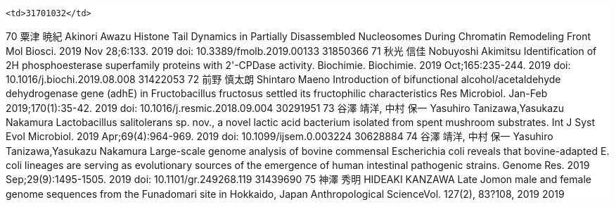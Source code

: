    <td>31701032</td>
</tr>
<tr>
    <td>70</td>
    <td>粟津 暁紀</td>
    <td>Akinori Awazu</td>
    <td>Histone Tail Dynamics in Partially Disassembled Nucleosomes During Chromatin Remodeling</td>
    <td>Front Mol Biosci. 2019 Nov 28;6:133.</td>
    <td>2019</td>
    <td>doi: 10.3389/fmolb.2019.00133</td>
    <td>31850366</td>
</tr>
<tr>
    <td>71</td>
    <td>秋光 信佳</td>
    <td>Nobuyoshi Akimitsu</td>
    <td>Identification of 2H phosphoesterase superfamily proteins with 2'-CPDase activity. Biochimie.</td>
    <td>Biochimie. 2019 Oct;165:235-244.</td>
    <td>2019</td>
    <td>doi: 10.1016/j.biochi.2019.08.008</td>
    <td>31422053</td>
</tr>
<tr>
    <td>72</td>
    <td>前野 慎太朗</td>
    <td>Shintaro Maeno</td>
    <td>Introduction of bifunctional alcohol/acetaldehyde dehydrogenase gene (adhE) in Fructobacillus fructosus settled its fructophilic characteristics</td>
    <td>Res Microbiol. Jan-Feb 2019;170(1):35-42.</td>
    <td>2019</td>
    <td>doi: 10.1016/j.resmic.2018.09.004</td>
    <td>30291951</td>
</tr>
<tr>
    <td>73</td>
    <td>谷澤 靖洋, 中村 保一</td>
    <td>Yasuhiro Tanizawa,Yasukazu Nakamura</td>
    <td>Lactobacillus salitolerans sp. nov., a novel lactic acid bacterium isolated from spent mushroom substrates.</td>
    <td>Int J Syst Evol Microbiol. 2019 Apr;69(4):964-969. </td>
    <td>2019</td>
    <td>doi: 10.1099/ijsem.0.003224</td>
    <td>30628884</td>
</tr>
<tr>
    <td>74</td>
    <td>谷澤 靖洋, 中村 保一</td>
    <td>Yasuhiro Tanizawa,Yasukazu Nakamura</td>
    <td>Large-scale genome analysis of bovine commensal Escherichia coli reveals that bovine-adapted E. coli lineages are serving as evolutionary sources of the emergence of human intestinal pathogenic strains.</td>
    <td>Genome Res. 2019 Sep;29(9):1495-1505.</td>
    <td>2019</td>
    <td>doi: 10.1101/gr.249268.119</td>
    <td>31439690</td>
</tr>
<tr>
    <td>75</td>
    <td>神澤 秀明</td>
    <td>HIDEAKI KANZAWA</td>
    <td>Late Jomon male and female genome sequences from the Funadomari site in Hokkaido, Japan</td>
    <td>Anthropological ScienceVol. 127(2), 83?108, 2019</td>
    <td>2019</td>